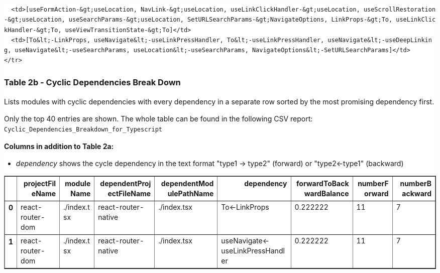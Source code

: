       <td>[useFormAction-&gt;useLocation, NavLink-&gt;useLocation, useLinkClickHandler-&gt;useLocation, useScrollRestoration-&gt;useLocation, useSearchParams-&gt;useLocation, SetURLSearchParams-&gt;NavigateOptions, LinkProps-&gt;To, useLinkClickHandler-&gt;To, useViewTransitionState-&gt;To]</td>
      <td>[To&lt;-LinkProps, useNavigate&lt;-useLinkPressHandler, To&lt;-useLinkPressHandler, useNavigate&lt;-useDeepLinking, useNavigate&lt;-useSearchParams, useLocation&lt;-useSearchParams, NavigateOptions&lt;-SetURLSearchParams]</td>
    </tr>
  </tbody>
</table>
</div>



### Table 2b - Cyclic Dependencies Break Down

Lists modules with cyclic dependencies with every dependency in a separate row sorted by the most promising dependency first.

Only the top 40 entries are shown. The whole table can be found in the following CSV report:  
`Cyclic_Dependencies_Breakdown_for_Typescript`

**Columns in addition to Table 2a:**
- *dependency* shows the cycle dependency in the text format "type1 -> type2" (forward) or "type2<-type1" (backward)




<div>
<table border="1" class="dataframe">
  <thead>
    <tr style="text-align: right;">
      <th></th>
      <th>projectFileName</th>
      <th>moduleName</th>
      <th>dependentProjectFileName</th>
      <th>dependentModulePathName</th>
      <th>dependency</th>
      <th>forwardToBackwardBalance</th>
      <th>numberForward</th>
      <th>numberBackward</th>
    </tr>
  </thead>
  <tbody>
    <tr>
      <th>0</th>
      <td>react-router-dom</td>
      <td>./index.tsx</td>
      <td>react-router-native</td>
      <td>./index.tsx</td>
      <td>To&lt;-LinkProps</td>
      <td>0.222222</td>
      <td>11</td>
      <td>7</td>
    </tr>
    <tr>
      <th>1</th>
      <td>react-router-dom</td>
      <td>./index.tsx</td>
      <td>react-router-native</td>
      <td>./index.tsx</td>
      <td>useNavigate&lt;-useLinkPressHandler</td>
      <td>0.222222</td>
      <td>11</td>
      <td>7</td>
    </tr>
    <tr>